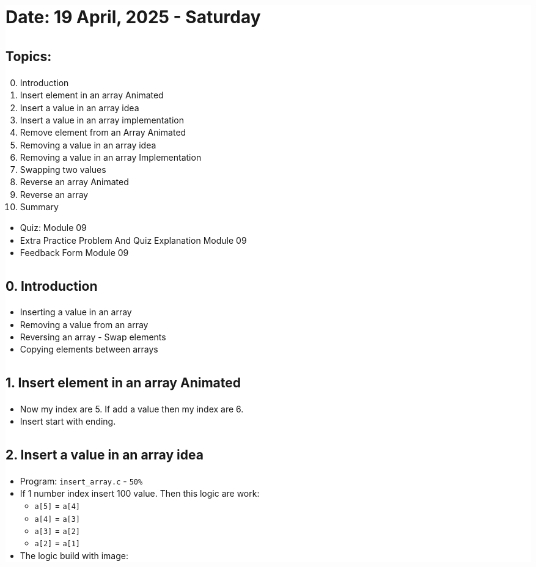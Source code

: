 # Date: 19 April, 2025 - Saturday

## Topics:
0. Introduction
1. Insert element in an array Animated
2. Insert a value in an array idea
3. Insert a value in an array implementation
4. Remove element from an Array Animated
5. Removing a value in an array idea
6. Removing a value in an array Implementation
7. Swapping two values
8. Reverse an array Animated
9. Reverse an array
10. Summary
- Quiz: Module 09
- Extra Practice Problem And Quiz Explanation Module 09
- Feedback Form Module 09

## 0. Introduction
- Inserting a value in an array
- Removing a value from an array
- Reversing an array - Swap elements
- Copying elements between arrays

## 1. Insert element in an array Animated
- Now my index are 5. If add a value then my index are 6.
- Insert start with ending.

## 2. Insert a value in an array idea
- Program: `insert_array.c` - `50%`
- If 1 number index insert 100 value. Then this logic are work:
    - `a[5]` = `a[4]`
    - `a[4]` = `a[3]`
    - `a[3]` = `a[2]`
    - `a[2]` = `a[1]`
- The logic build with image: 